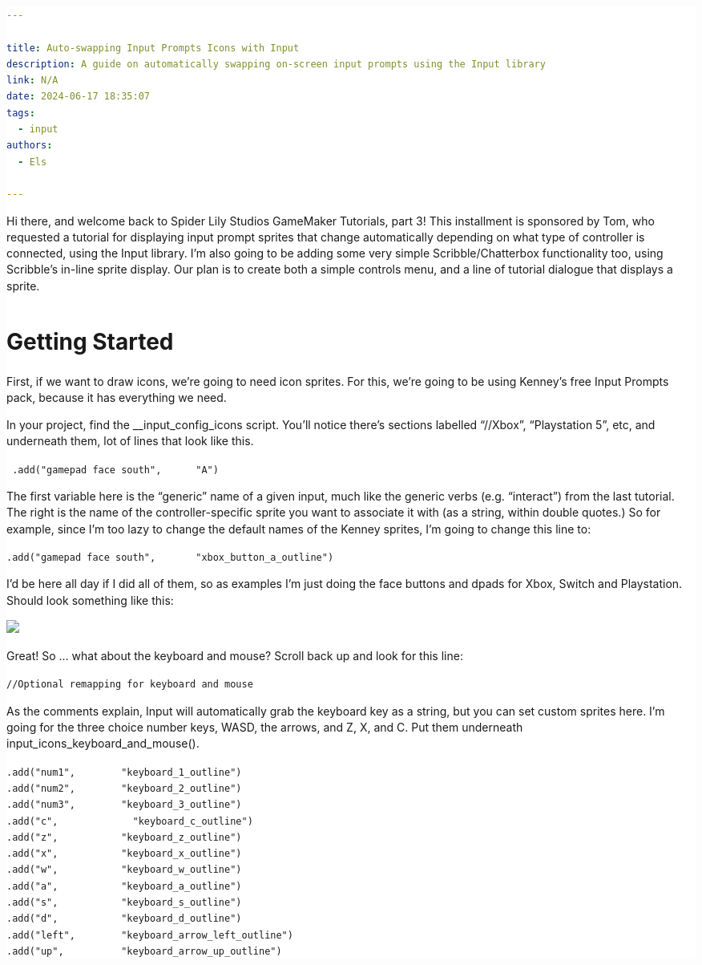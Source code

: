 ```yaml
---

title: Auto-swapping Input Prompts Icons with Input
description: A guide on automatically swapping on-screen input prompts using the Input library
link: N/A
date: 2024-06-17 18:35:07
tags:
  - input
authors:
  - Els

---
```


Hi there, and welcome back to Spider Lily Studios GameMaker Tutorials, part 3! This installment is sponsored by Tom, who requested a tutorial for displaying input prompt sprites that change automatically depending on what type of controller is connected, using the Input library. I’m also going to be adding some very simple Scribble/Chatterbox functionality too, using Scribble’s in-line sprite display. Our plan is to create both a simple controls menu, and a line of tutorial dialogue that displays a sprite.

# Getting Started

First, if we want to draw icons, we’re going to need icon sprites. For this, we’re going to be using Kenney’s free Input Prompts pack, because it has everything we need.

In your project, find the __input_config_icons script. You’ll notice there’s sections labelled “//Xbox”, “Playstation 5”, etc, and underneath them, lot of lines that look like this.

``` .add("gamepad face south",     	"A")```

The first variable here is the “generic” name of a given input, much like the generic verbs (e.g. “interact”) from the last tutorial. The right is the name of the controller-specific sprite you want to associate it with (as a string, within double quotes.) So for example, since I’m too lazy to change the default names of the Kenney sprites, I’m going to change this line to:

```.add("gamepad face south",     	"xbox_button_a_outline")```

I’d be here all day if I did all of them, so as examples I’m just doing the face buttons and dpads for Xbox, Switch and Playstation. Should look something like this:

![](../site-assets/img/inputprompt_guide_images/input_xbox.png)

Great! So ... what about the keyboard and mouse? Scroll back up and look for this line:

```//Optional remapping for keyboard and mouse```

As the comments explain, Input will automatically grab the keyboard key as a string, but you can set custom sprites here. I’m going for the three choice number keys, WASD, the arrows, and Z, X, and C. Put them underneath input_icons_keyboard_and_mouse().

```gml
.add("num1",     	"keyboard_1_outline")
.add("num2",     	"keyboard_2_outline")
.add("num3",     	"keyboard_3_outline")
.add("c",   		  "keyboard_c_outline")
.add("z",   	  	"keyboard_z_outline")
.add("x",        	"keyboard_x_outline")
.add("w",        	"keyboard_w_outline")
.add("a",        	"keyboard_a_outline")
.add("s",        	"keyboard_s_outline")
.add("d",        	"keyboard_d_outline")
.add("left",     	"keyboard_arrow_left_outline")
.add("up",       	"keyboard_arrow_up_outline")
```